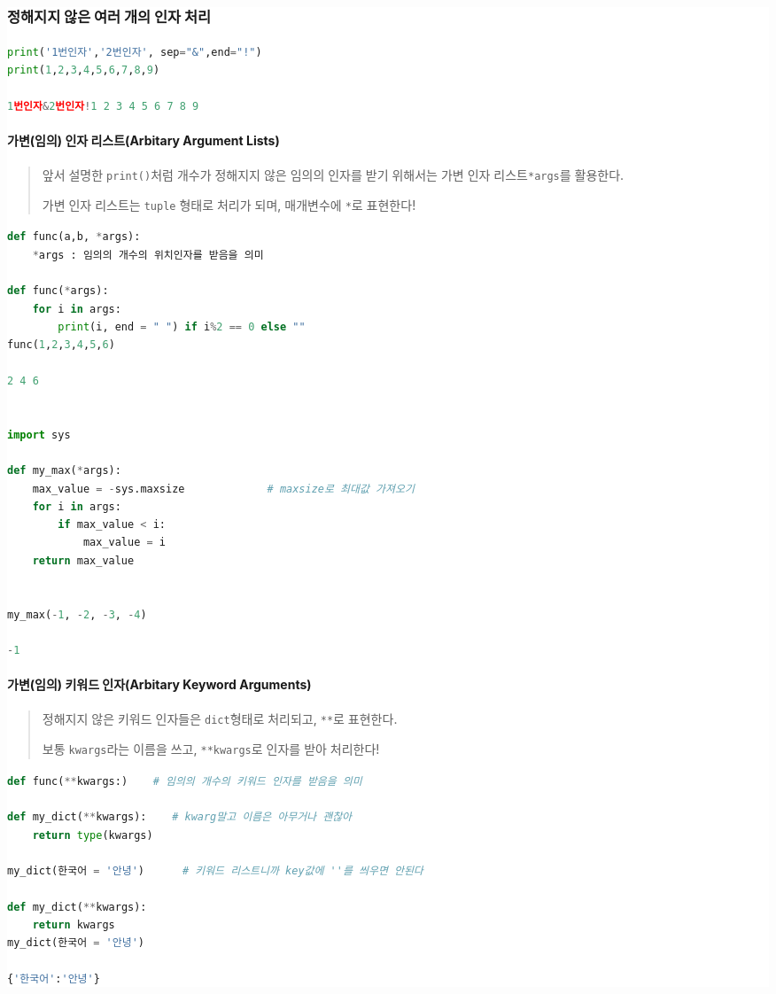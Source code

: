 ### 정해지지 않은 여러 개의 인자 처리

```python
print('1번인자','2번인자', sep="&",end="!")
print(1,2,3,4,5,6,7,8,9)

1번인자&2번인자!1 2 3 4 5 6 7 8 9
```

#### 가변(임의) 인자 리스트(Arbitary Argument Lists)

> 앞서 설명한 `print()`처럼 개수가 정해지지 않은 임의의 인자를 받기 위해서는 가변 인자 리스트`*args`를 활용한다.
>
> 가변 인자 리스트는 `tuple` 형태로 처리가 되며, 매개변수에 `*`로 표현한다!

```python
def func(a,b, *args):
    *args : 임의의 개수의 위치인자를 받음을 의미
        
def func(*args):
    for i in args:
        print(i, end = " ") if i%2 == 0 else ""
func(1,2,3,4,5,6)

2 4 6


import sys

def my_max(*args):
    max_value = -sys.maxsize             # maxsize로 최대값 가져오기
    for i in args:
        if max_value < i:
            max_value = i
    return max_value


my_max(-1, -2, -3, -4)

-1
```

#### 가변(임의) 키워드 인자(Arbitary Keyword Arguments)

> 정해지지 않은 키워드 인자들은 `dict`형태로 처리되고, `**`로 표현한다.
>
> 보통 `kwargs`라는 이름을 쓰고, `**kwargs`로 인자를 받아 처리한다!



```python
def func(**kwargs:)    # 임의의 개수의 키워드 인자를 받음을 의미

def my_dict(**kwargs):    # kwarg말고 이름은 아무거나 괜찮아
    return type(kwargs)

my_dict(한국어 = '안녕')      # 키워드 리스트니까 key값에 ''를 씌우면 안된다 

def my_dict(**kwargs):
    return kwargs
my_dict(한국어 = '안녕')

{'한국어':'안녕'}
```
